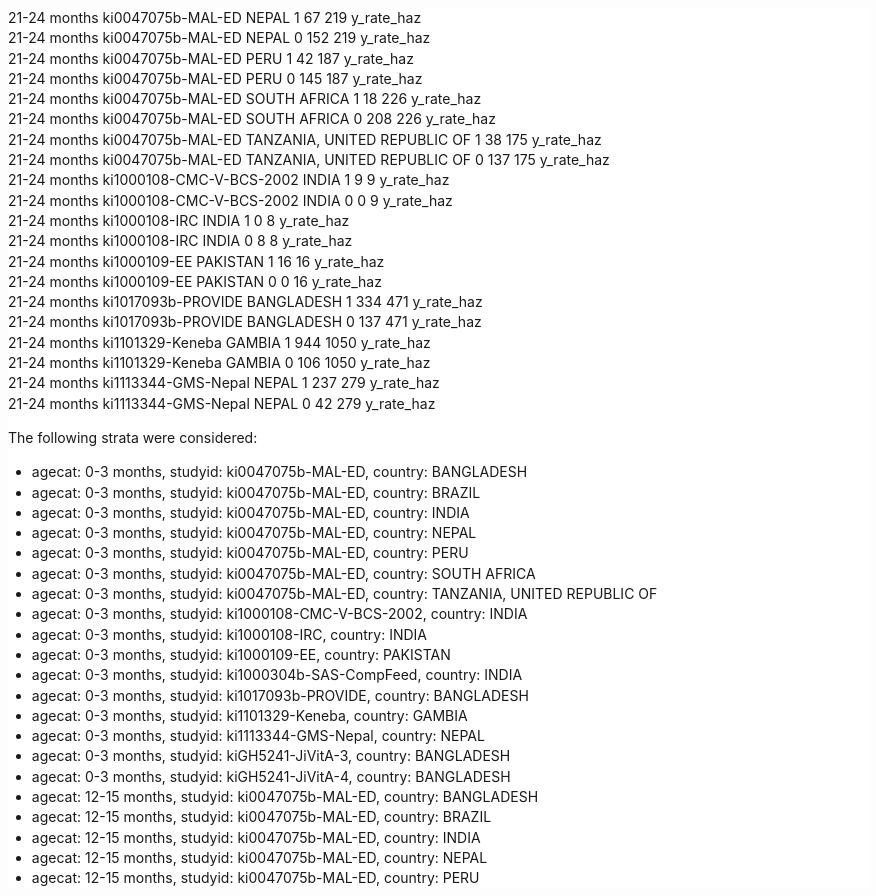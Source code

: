 21-24 months   ki0047075b-MAL-ED          NEPAL                          1                67     219  y_rate_haz       
21-24 months   ki0047075b-MAL-ED          NEPAL                          0               152     219  y_rate_haz       
21-24 months   ki0047075b-MAL-ED          PERU                           1                42     187  y_rate_haz       
21-24 months   ki0047075b-MAL-ED          PERU                           0               145     187  y_rate_haz       
21-24 months   ki0047075b-MAL-ED          SOUTH AFRICA                   1                18     226  y_rate_haz       
21-24 months   ki0047075b-MAL-ED          SOUTH AFRICA                   0               208     226  y_rate_haz       
21-24 months   ki0047075b-MAL-ED          TANZANIA, UNITED REPUBLIC OF   1                38     175  y_rate_haz       
21-24 months   ki0047075b-MAL-ED          TANZANIA, UNITED REPUBLIC OF   0               137     175  y_rate_haz       
21-24 months   ki1000108-CMC-V-BCS-2002   INDIA                          1                 9       9  y_rate_haz       
21-24 months   ki1000108-CMC-V-BCS-2002   INDIA                          0                 0       9  y_rate_haz       
21-24 months   ki1000108-IRC              INDIA                          1                 0       8  y_rate_haz       
21-24 months   ki1000108-IRC              INDIA                          0                 8       8  y_rate_haz       
21-24 months   ki1000109-EE               PAKISTAN                       1                16      16  y_rate_haz       
21-24 months   ki1000109-EE               PAKISTAN                       0                 0      16  y_rate_haz       
21-24 months   ki1017093b-PROVIDE         BANGLADESH                     1               334     471  y_rate_haz       
21-24 months   ki1017093b-PROVIDE         BANGLADESH                     0               137     471  y_rate_haz       
21-24 months   ki1101329-Keneba           GAMBIA                         1               944    1050  y_rate_haz       
21-24 months   ki1101329-Keneba           GAMBIA                         0               106    1050  y_rate_haz       
21-24 months   ki1113344-GMS-Nepal        NEPAL                          1               237     279  y_rate_haz       
21-24 months   ki1113344-GMS-Nepal        NEPAL                          0                42     279  y_rate_haz       


The following strata were considered:

* agecat: 0-3 months, studyid: ki0047075b-MAL-ED, country: BANGLADESH
* agecat: 0-3 months, studyid: ki0047075b-MAL-ED, country: BRAZIL
* agecat: 0-3 months, studyid: ki0047075b-MAL-ED, country: INDIA
* agecat: 0-3 months, studyid: ki0047075b-MAL-ED, country: NEPAL
* agecat: 0-3 months, studyid: ki0047075b-MAL-ED, country: PERU
* agecat: 0-3 months, studyid: ki0047075b-MAL-ED, country: SOUTH AFRICA
* agecat: 0-3 months, studyid: ki0047075b-MAL-ED, country: TANZANIA, UNITED REPUBLIC OF
* agecat: 0-3 months, studyid: ki1000108-CMC-V-BCS-2002, country: INDIA
* agecat: 0-3 months, studyid: ki1000108-IRC, country: INDIA
* agecat: 0-3 months, studyid: ki1000109-EE, country: PAKISTAN
* agecat: 0-3 months, studyid: ki1000304b-SAS-CompFeed, country: INDIA
* agecat: 0-3 months, studyid: ki1017093b-PROVIDE, country: BANGLADESH
* agecat: 0-3 months, studyid: ki1101329-Keneba, country: GAMBIA
* agecat: 0-3 months, studyid: ki1113344-GMS-Nepal, country: NEPAL
* agecat: 0-3 months, studyid: kiGH5241-JiVitA-3, country: BANGLADESH
* agecat: 0-3 months, studyid: kiGH5241-JiVitA-4, country: BANGLADESH
* agecat: 12-15 months, studyid: ki0047075b-MAL-ED, country: BANGLADESH
* agecat: 12-15 months, studyid: ki0047075b-MAL-ED, country: BRAZIL
* agecat: 12-15 months, studyid: ki0047075b-MAL-ED, country: INDIA
* agecat: 12-15 months, studyid: ki0047075b-MAL-ED, country: NEPAL
* agecat: 12-15 months, studyid: ki0047075b-MAL-ED, country: PERU
